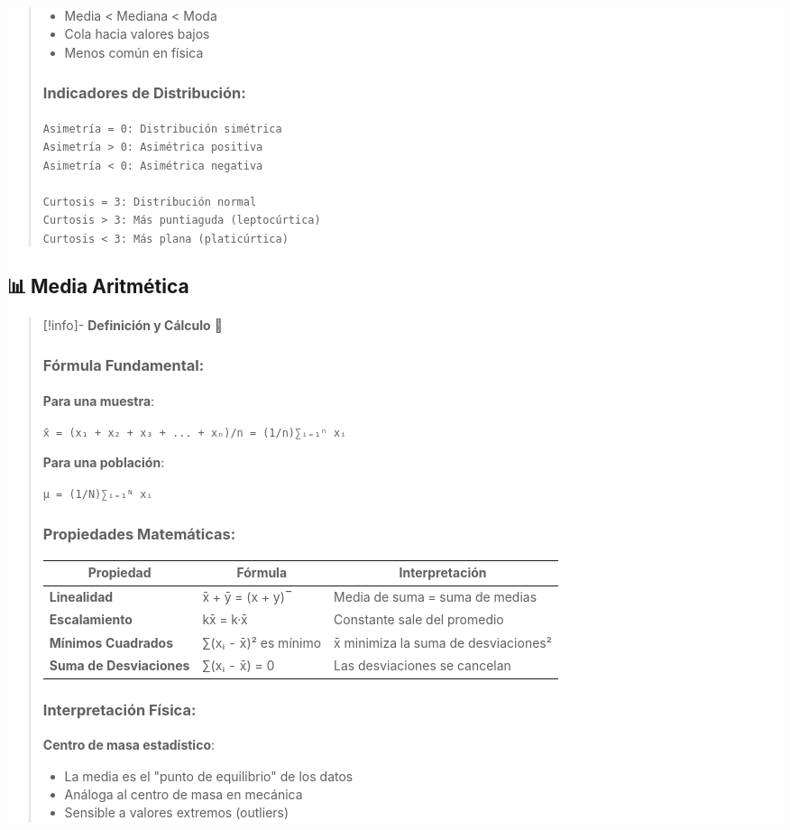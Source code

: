 > 
> - Media < Mediana < Moda
> - Cola hacia valores bajos
> - Menos común en física
> 
> ### Indicadores de Distribución:
> 
> ```
> Asimetría = 0: Distribución simétrica
> Asimetría > 0: Asimétrica positiva
> Asimetría < 0: Asimétrica negativa
> 
> Curtosis = 3: Distribución normal
> Curtosis > 3: Más puntiaguda (leptocúrtica)
> Curtosis < 3: Más plana (platicúrtica)
> ```

## 📊 Media Aritmética

> [!info]- **Definición y Cálculo** 🎯
> 
> ### Fórmula Fundamental:
> 
> **Para una muestra**:
> 
> ```
> x̄ = (x₁ + x₂ + x₃ + ... + xₙ)/n = (1/n)∑ᵢ₌₁ⁿ xᵢ
> ```
> 
> **Para una población**:
> 
> ```
> μ = (1/N)∑ᵢ₌₁ᴺ xᵢ
> ```
> 
> ### Propiedades Matemáticas:
> 
> |Propiedad|Fórmula|Interpretación|
> |---|---|---|
> |**Linealidad**|x̄ + ȳ = (x + y)‾|Media de suma = suma de medias|
> |**Escalamiento**|kx̄ = k·x̄|Constante sale del promedio|
> |**Mínimos Cuadrados**|∑(xᵢ - x̄)² es mínimo|x̄ minimiza la suma de desviaciones²|
> |**Suma de Desviaciones**|∑(xᵢ - x̄) = 0|Las desviaciones se cancelan|
> 
> ### Interpretación Física:
> 
> **Centro de masa estadístico**:
> 
> - La media es el "punto de equilibrio" de los datos
> - Análoga al centro de masa en mecánica
> - Sensible a valores extremos (outliers)
